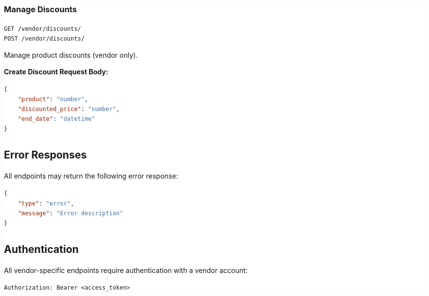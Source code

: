 ### Manage Discounts
```http
GET /vendor/discounts/
POST /vendor/discounts/
```

Manage product discounts (vendor only).

**Create Discount Request Body:**
```json
{
    "product": "number",
    "discounted_price": "number",
    "end_date": "datetime"
}
```

## Error Responses

All endpoints may return the following error response:

```json
{
    "type": "error",
    "message": "Error description"
}
```

## Authentication

All vendor-specific endpoints require authentication with a vendor account:

```http
Authorization: Bearer <access_token>
``` 